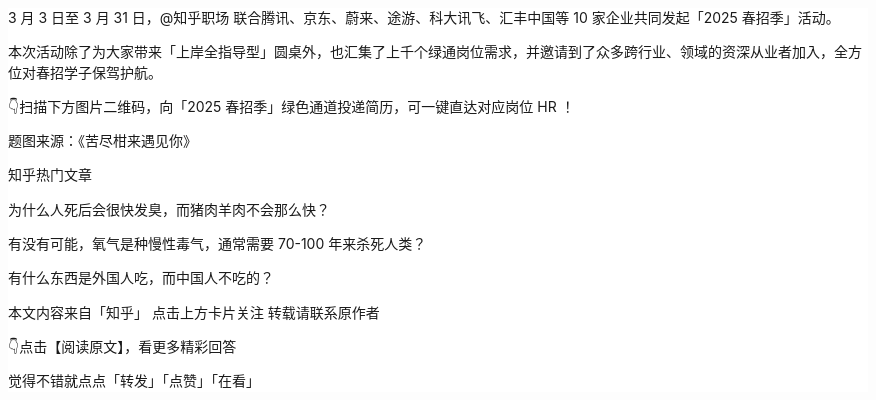 


3 月 3 日至 3 月 31 日，@知乎职场 联合腾讯、京东、蔚来、途游、科大讯飞、汇丰中国等 10 家企业共同发起「2025 春招季」活动。




本次活动除了为大家带来「上岸全指导型」圆桌外，也汇集了上千个绿通岗位需求，并邀请到了众多跨行业、领域的资深从业者加入，全方位对春招学子保驾护航。

👇扫描下方图片二维码，向「2025 春招季」绿色通道投递简历，可一键直达对应岗位 HR ！




题图来源：《苦尽柑来遇见你》




知乎热门文章




为什么人死后会很快发臭，而猪肉羊肉不会那么快？




有没有可能，氧气是种慢性毒气，通常需要 70-100 年来杀死人类？




有什么东西是外国人吃，而中国人不吃的？




本文内容来自「知乎」
点击上方卡片关注
转载请联系原作者









👇点击【阅读原文】，看更多精彩回答  







觉得不错就点点「转发」「点赞」「在看」